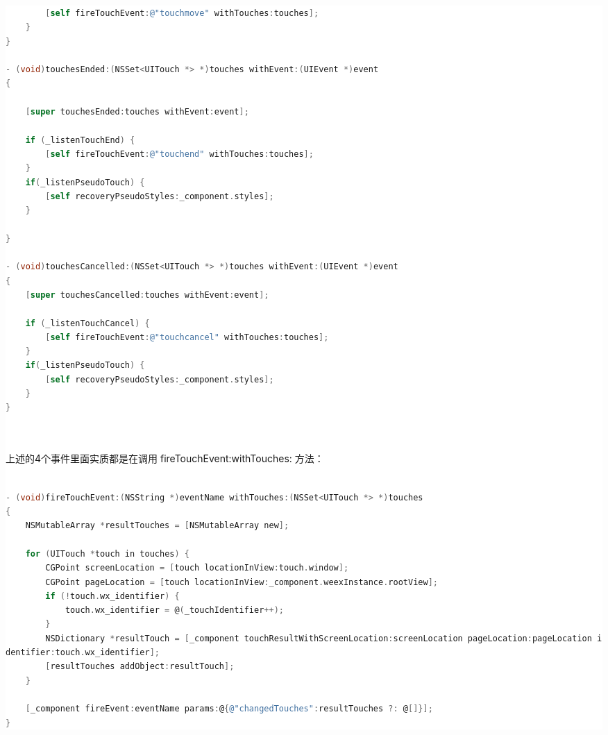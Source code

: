 ```objectivec
        [self fireTouchEvent:@"touchmove" withTouches:touches];
    }
}

- (void)touchesEnded:(NSSet<UITouch *> *)touches withEvent:(UIEvent *)event
{
    
    [super touchesEnded:touches withEvent:event];
    
    if (_listenTouchEnd) {
        [self fireTouchEvent:@"touchend" withTouches:touches];
    }
    if(_listenPseudoTouch) {
        [self recoveryPseudoStyles:_component.styles];
    }

}

- (void)touchesCancelled:(NSSet<UITouch *> *)touches withEvent:(UIEvent *)event
{
    [super touchesCancelled:touches withEvent:event];
    
    if (_listenTouchCancel) {
        [self fireTouchEvent:@"touchcancel" withTouches:touches];
    }
    if(_listenPseudoTouch) {
        [self recoveryPseudoStyles:_component.styles];
    }
}




```

上述的4个事件里面实质都是在调用 fireTouchEvent:withTouches: 方法：

```objectivec

- (void)fireTouchEvent:(NSString *)eventName withTouches:(NSSet<UITouch *> *)touches
{
    NSMutableArray *resultTouches = [NSMutableArray new];
    
    for (UITouch *touch in touches) {
        CGPoint screenLocation = [touch locationInView:touch.window];
        CGPoint pageLocation = [touch locationInView:_component.weexInstance.rootView];
        if (!touch.wx_identifier) {
            touch.wx_identifier = @(_touchIdentifier++);
        }
        NSDictionary *resultTouch = [_component touchResultWithScreenLocation:screenLocation pageLocation:pageLocation identifier:touch.wx_identifier];
        [resultTouches addObject:resultTouch];
    }
    
    [_component fireEvent:eventName params:@{@"changedTouches":resultTouches ?: @[]}];
}

```
